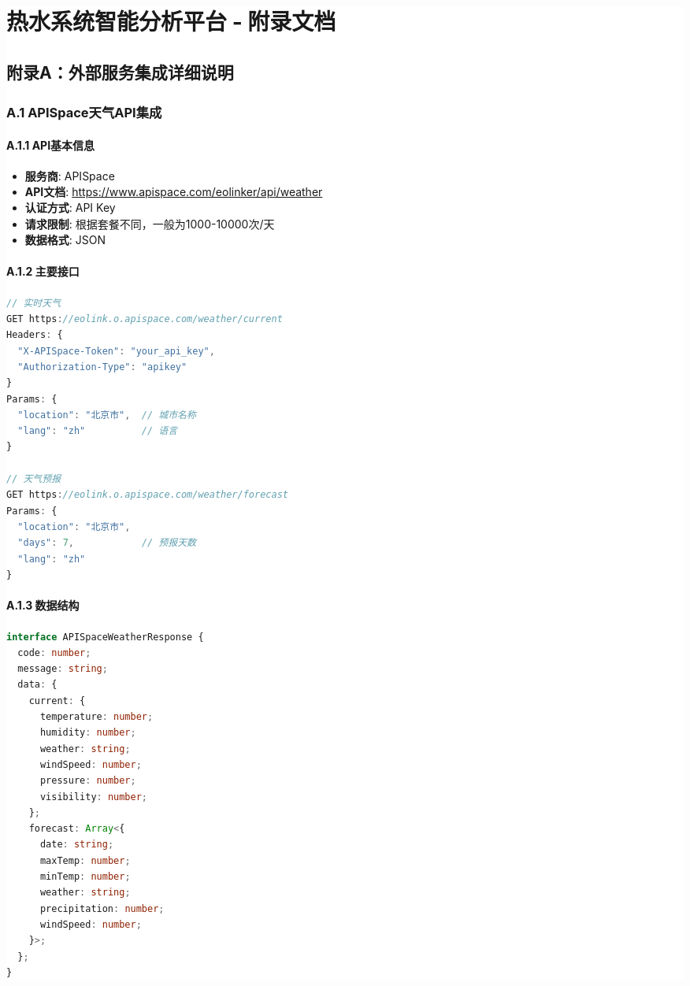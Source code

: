 # 热水系统智能分析平台 - 附录文档

## 附录A：外部服务集成详细说明

### A.1 APISpace天气API集成

#### A.1.1 API基本信息
- **服务商**: APISpace
- **API文档**: https://www.apispace.com/eolinker/api/weather
- **认证方式**: API Key
- **请求限制**: 根据套餐不同，一般为1000-10000次/天
- **数据格式**: JSON

#### A.1.2 主要接口
```typescript
// 实时天气
GET https://eolink.o.apispace.com/weather/current
Headers: {
  "X-APISpace-Token": "your_api_key",
  "Authorization-Type": "apikey"
}
Params: {
  "location": "北京市",  // 城市名称
  "lang": "zh"          // 语言
}

// 天气预报
GET https://eolink.o.apispace.com/weather/forecast
Params: {
  "location": "北京市",
  "days": 7,            // 预报天数
  "lang": "zh"
}
```

#### A.1.3 数据结构
```typescript
interface APISpaceWeatherResponse {
  code: number;
  message: string;
  data: {
    current: {
      temperature: number;
      humidity: number;
      weather: string;
      windSpeed: number;
      pressure: number;
      visibility: number;
    };
    forecast: Array<{
      date: string;
      maxTemp: number;
      minTemp: number;
      weather: string;
      precipitation: number;
      windSpeed: number;
    }>;
  };
}
```
